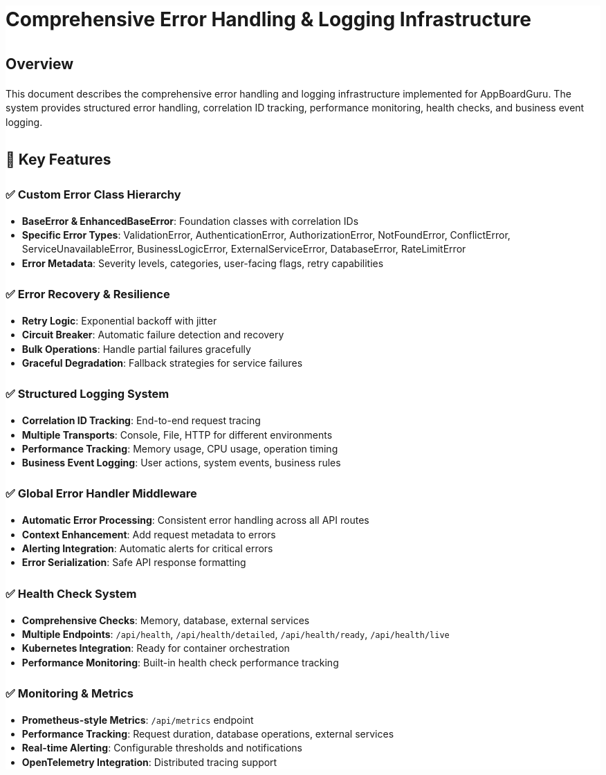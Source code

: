 # Comprehensive Error Handling & Logging Infrastructure

## Overview

This document describes the comprehensive error handling and logging infrastructure implemented for AppBoardGuru. The system provides structured error handling, correlation ID tracking, performance monitoring, health checks, and business event logging.

## 🚀 Key Features

### ✅ Custom Error Class Hierarchy
- **BaseError & EnhancedBaseError**: Foundation classes with correlation IDs
- **Specific Error Types**: ValidationError, AuthenticationError, AuthorizationError, NotFoundError, ConflictError, ServiceUnavailableError, BusinessLogicError, ExternalServiceError, DatabaseError, RateLimitError
- **Error Metadata**: Severity levels, categories, user-facing flags, retry capabilities

### ✅ Error Recovery & Resilience
- **Retry Logic**: Exponential backoff with jitter
- **Circuit Breaker**: Automatic failure detection and recovery
- **Bulk Operations**: Handle partial failures gracefully
- **Graceful Degradation**: Fallback strategies for service failures

### ✅ Structured Logging System
- **Correlation ID Tracking**: End-to-end request tracing
- **Multiple Transports**: Console, File, HTTP for different environments
- **Performance Tracking**: Memory usage, CPU usage, operation timing
- **Business Event Logging**: User actions, system events, business rules

### ✅ Global Error Handler Middleware
- **Automatic Error Processing**: Consistent error handling across all API routes
- **Context Enhancement**: Add request metadata to errors
- **Alerting Integration**: Automatic alerts for critical errors
- **Error Serialization**: Safe API response formatting

### ✅ Health Check System
- **Comprehensive Checks**: Memory, database, external services
- **Multiple Endpoints**: `/api/health`, `/api/health/detailed`, `/api/health/ready`, `/api/health/live`
- **Kubernetes Integration**: Ready for container orchestration
- **Performance Monitoring**: Built-in health check performance tracking

### ✅ Monitoring & Metrics
- **Prometheus-style Metrics**: `/api/metrics` endpoint
- **Performance Tracking**: Request duration, database operations, external services
- **Real-time Alerting**: Configurable thresholds and notifications
- **OpenTelemetry Integration**: Distributed tracing support
